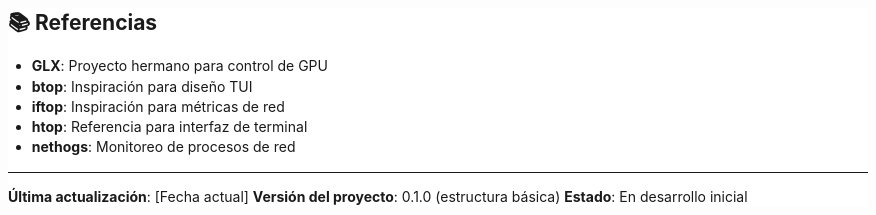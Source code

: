 ## 📚 Referencias

- **GLX**: Proyecto hermano para control de GPU
- **btop**: Inspiración para diseño TUI
- **iftop**: Inspiración para métricas de red
- **htop**: Referencia para interfaz de terminal
- **nethogs**: Monitoreo de procesos de red

---

**Última actualización**: [Fecha actual]
**Versión del proyecto**: 0.1.0 (estructura básica)
**Estado**: En desarrollo inicial 